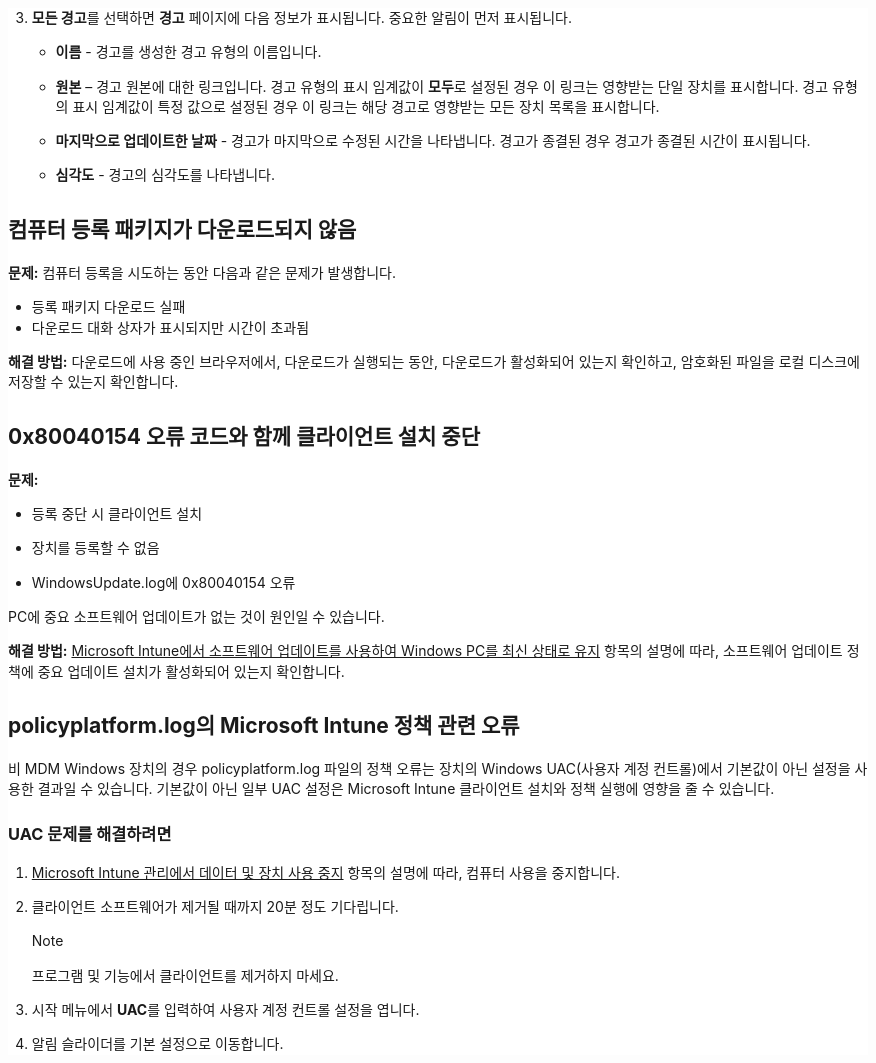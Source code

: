 3.  **모든 경고**를 선택하면 **경고** 페이지에 다음 정보가 표시됩니다. 중요한 알림이 먼저 표시됩니다.

    -   **이름** - 경고를 생성한 경고 유형의 이름입니다.

    -   **원본** – 경고 원본에 대한 링크입니다.  경고 유형의 표시 임계값이 **모두**로 설정된 경우 이 링크는 영향받는 단일 장치를 표시합니다.  경고 유형의 표시 임계값이 특정 값으로 설정된 경우 이 링크는 해당 경고로 영향받는 모든 장치 목록을 표시합니다.

    -   **마지막으로 업데이트한 날짜** - 경고가 마지막으로 수정된 시간을 나타냅니다. 경고가 종결된 경우 경고가 종결된 시간이 표시됩니다.

    -   **심각도** - 경고의 심각도를 나타냅니다.

## <a name="computer-enrollment-package-doesnt-download"></a>컴퓨터 등록 패키지가 다운로드되지 않음
**문제:** 컴퓨터 등록을 시도하는 동안 다음과 같은 문제가 발생합니다.
-  등록 패키지 다운로드 실패
-  다운로드 대화 상자가 표시되지만 시간이 초과됨

**해결 방법:** 다운로드에 사용 중인 브라우저에서, 다운로드가 실행되는 동안, 다운로드가 활성화되어 있는지 확인하고, 암호화된 파일을 로컬 디스크에 저장할 수 있는지 확인합니다.

## <a name="client-installation-hangs-with-error-code-0x80040154"></a>0x80040154 오류 코드와 함께 클라이언트 설치 중단
**문제:**

-  등록 중단 시 클라이언트 설치

-  장치를 등록할 수 없음

-  WindowsUpdate.log에 0x80040154 오류

PC에 중요 소프트웨어 업데이트가 없는 것이 원인일 수 있습니다.

**해결 방법:** [Microsoft Intune에서 소프트웨어 업데이트를 사용하여 Windows PC를 최신 상태로 유지](/intune-classic/deploy-use/keep-windows-pcs-up-to-date-with-software-updates-in-microsoft-intune) 항목의 설명에 따라, 소프트웨어 업데이트 정책에 중요 업데이트 설치가 활성화되어 있는지 확인합니다.


## <a name="microsoft-intune-policy-related-errors-in-policyplatformlog"></a>policyplatform.log의 Microsoft Intune 정책 관련 오류
비 MDM Windows 장치의 경우 policyplatform.log 파일의 정책 오류는 장치의 Windows UAC(사용자 계정 컨트롤)에서 기본값이 아닌 설정을 사용한 결과일 수 있습니다. 기본값이 아닌 일부 UAC 설정은 Microsoft Intune 클라이언트 설치와 정책 실행에 영향을 줄 수 있습니다.

### <a name="to-resolve-uac-issues"></a>UAC 문제를 해결하려면

1.  [Microsoft Intune 관리에서 데이터 및 장치 사용 중지](/intune-classic/deploy-use/retire-devices-from-microsoft-intune-management) 항목의 설명에 따라, 컴퓨터 사용을 중지합니다.

2.  클라이언트 소프트웨어가 제거될 때까지 20분 정도 기다립니다.

    > [!NOTE]
    > 프로그램 및 기능에서 클라이언트를 제거하지 마세요.

3.  시작 메뉴에서 **UAC**를 입력하여 사용자 계정 컨트롤 설정을 엽니다.

4.  알림 슬라이더를 기본 설정으로 이동합니다.
